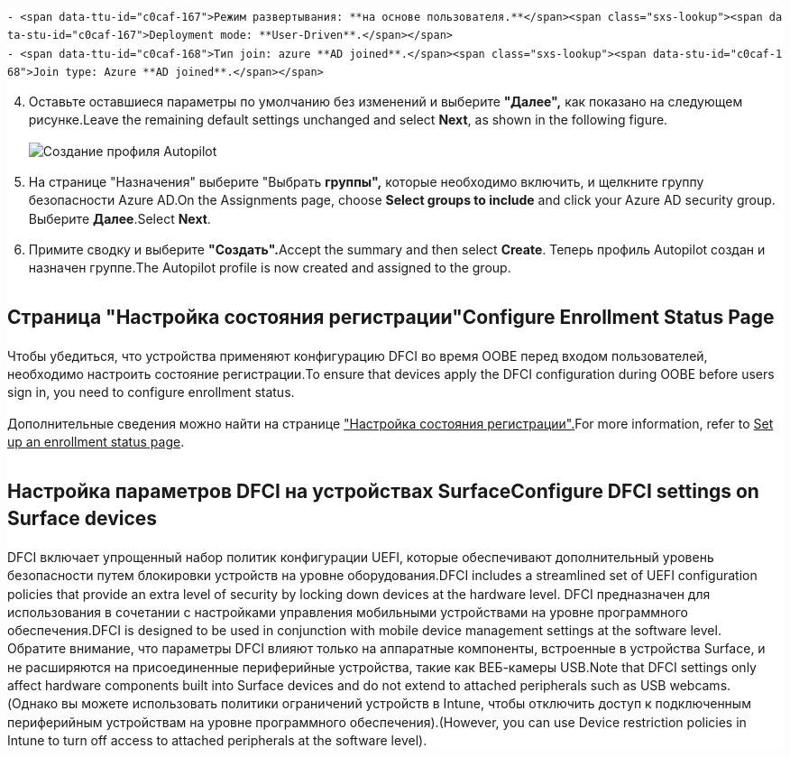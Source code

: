     - <span data-ttu-id="c0caf-167">Режим развертывания: **на основе пользователя.**</span><span class="sxs-lookup"><span data-stu-id="c0caf-167">Deployment mode: **User-Driven**.</span></span>
    - <span data-ttu-id="c0caf-168">Тип join: azure **AD joined**.</span><span class="sxs-lookup"><span data-stu-id="c0caf-168">Join type: Azure **AD joined**.</span></span>

4. <span data-ttu-id="c0caf-169">Оставьте оставшиеся параметры по умолчанию без изменений и выберите **"Далее",** как показано на следующем рисунке.</span><span class="sxs-lookup"><span data-stu-id="c0caf-169">Leave the remaining default settings unchanged and select **Next**, as shown in the following figure.</span></span>

    ![Создание профиля Autopilot](images/df3b.png)

5. <span data-ttu-id="c0caf-171">На странице "Назначения" выберите "Выбрать **группы",** которые необходимо включить, и щелкните группу безопасности Azure AD.</span><span class="sxs-lookup"><span data-stu-id="c0caf-171">On the Assignments page, choose **Select groups to include** and click your Azure AD security group.</span></span> <span data-ttu-id="c0caf-172">Выберите **Далее**.</span><span class="sxs-lookup"><span data-stu-id="c0caf-172">Select **Next**.</span></span>
6. <span data-ttu-id="c0caf-173">Примите сводку и выберите **"Создать".**</span><span class="sxs-lookup"><span data-stu-id="c0caf-173">Accept the summary and then select **Create**.</span></span> <span data-ttu-id="c0caf-174">Теперь профиль Autopilot создан и назначен группе.</span><span class="sxs-lookup"><span data-stu-id="c0caf-174">The Autopilot profile is now created and assigned to the group.</span></span>

## <span data-ttu-id="c0caf-175">Страница "Настройка состояния регистрации"</span><span class="sxs-lookup"><span data-stu-id="c0caf-175">Configure Enrollment Status Page</span></span>

<span data-ttu-id="c0caf-176">Чтобы убедиться, что устройства применяют конфигурацию DFCI во время OOBE перед входом пользователей, необходимо настроить состояние регистрации.</span><span class="sxs-lookup"><span data-stu-id="c0caf-176">To ensure that devices apply the DFCI configuration during OOBE before users sign in, you need to configure enrollment status.</span></span>

<span data-ttu-id="c0caf-177">Дополнительные сведения можно найти на странице ["Настройка состояния регистрации".](https://docs.microsoft.com/intune/enrollment/windows-enrollment-status)</span><span class="sxs-lookup"><span data-stu-id="c0caf-177">For more information, refer to [Set up an enrollment status page](https://docs.microsoft.com/intune/enrollment/windows-enrollment-status).</span></span>


## <span data-ttu-id="c0caf-178">Настройка параметров DFCI на устройствах Surface</span><span class="sxs-lookup"><span data-stu-id="c0caf-178">Configure DFCI settings on Surface devices</span></span>

<span data-ttu-id="c0caf-179">DFCI включает упрощенный набор политик конфигурации UEFI, которые обеспечивают дополнительный уровень безопасности путем блокировки устройств на уровне оборудования.</span><span class="sxs-lookup"><span data-stu-id="c0caf-179">DFCI includes a streamlined set of UEFI configuration policies that provide an extra level of security by locking down devices at the hardware level.</span></span> <span data-ttu-id="c0caf-180">DFCI предназначен для использования в сочетании с настройками управления мобильными устройствами на уровне программного обеспечения.</span><span class="sxs-lookup"><span data-stu-id="c0caf-180">DFCI is designed to be used in conjunction with mobile device management settings at the software level.</span></span> <span data-ttu-id="c0caf-181">Обратите внимание, что параметры DFCI влияют только на аппаратные компоненты, встроенные в устройства Surface, и не расширяются на присоединенные периферийные устройства, такие как ВЕБ-камеры USB.</span><span class="sxs-lookup"><span data-stu-id="c0caf-181">Note that DFCI settings only affect hardware components built into Surface devices and do not extend to attached peripherals such as USB webcams.</span></span> <span data-ttu-id="c0caf-182">(Однако вы можете использовать политики ограничений устройств в Intune, чтобы отключить доступ к подключенным периферийным устройствам на уровне программного обеспечения).</span><span class="sxs-lookup"><span data-stu-id="c0caf-182">(However, you can use Device restriction policies in Intune to turn off access to attached peripherals at the software level).</span></span>

